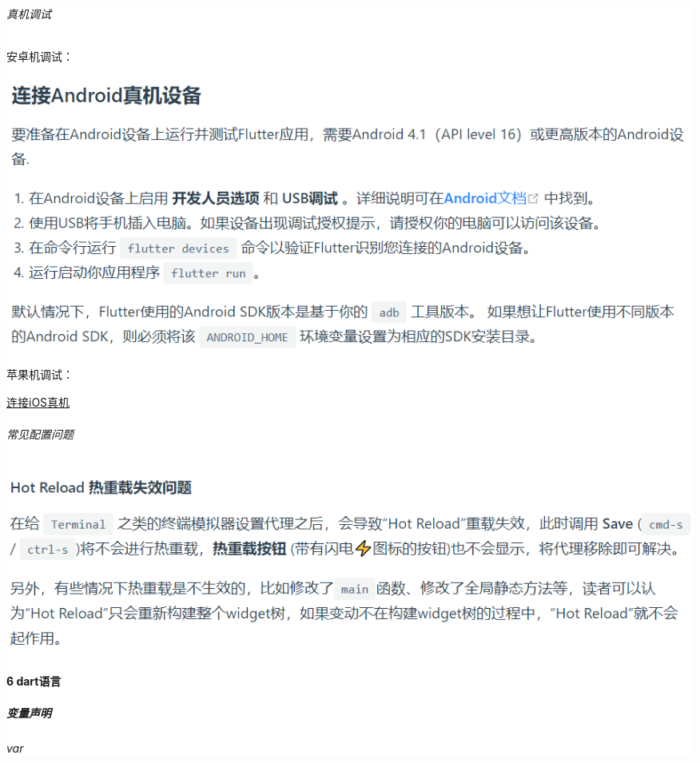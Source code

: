 

###### 真机调试

安卓机调试：

![image-20210511170412516](image/image-20210511170412516.png)



苹果机调试：

[连接iOS真机](https://book.flutterchina.club/chapter1/install_flutter.html#_1-3-3-连接设备运行flutter应用)



###### 常见配置问题

![image-20210511171252043](image/image-20210511171252043.png)



#### 6 dart语言

##### 变量声明

###### var

